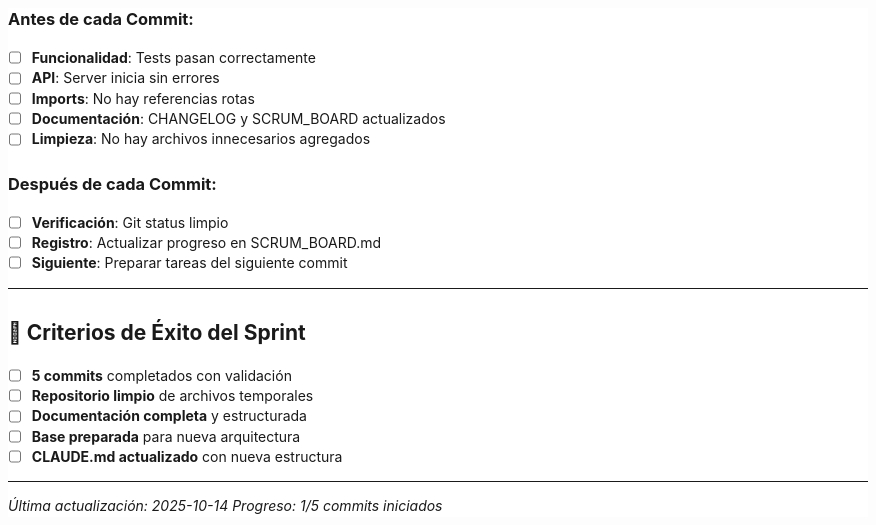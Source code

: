 ### Antes de cada Commit:
- [ ] **Funcionalidad**: Tests pasan correctamente
- [ ] **API**: Server inicia sin errores
- [ ] **Imports**: No hay referencias rotas
- [ ] **Documentación**: CHANGELOG y SCRUM_BOARD actualizados
- [ ] **Limpieza**: No hay archivos innecesarios agregados

### Después de cada Commit:
- [ ] **Verificación**: Git status limpio
- [ ] **Registro**: Actualizar progreso en SCRUM_BOARD.md
- [ ] **Siguiente**: Preparar tareas del siguiente commit

---

## 🎯 Criterios de Éxito del Sprint

- [ ] **5 commits** completados con validación
- [ ] **Repositorio limpio** de archivos temporales
- [ ] **Documentación completa** y estructurada
- [ ] **Base preparada** para nueva arquitectura
- [ ] **CLAUDE.md actualizado** con nueva estructura

---

*Última actualización: 2025-10-14*
*Progreso: 1/5 commits iniciados*